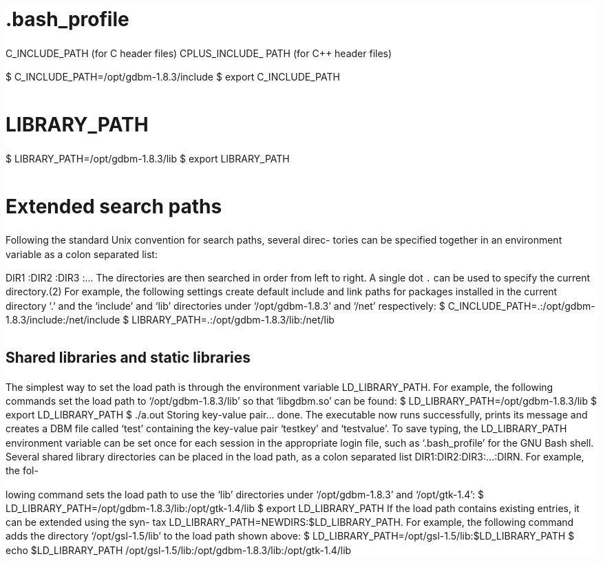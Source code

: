 

# .bash_profile
C_INCLUDE_PATH (for C header files)
CPLUS_INCLUDE_ PATH (for C++ header files)


$ C_INCLUDE_PATH=/opt/gdbm-1.8.3/include
$ export C_INCLUDE_PATH

# LIBRARY_PATH

$ LIBRARY_PATH=/opt/gdbm-1.8.3/lib
$ export LIBRARY_PATH 

# Extended search paths
Following the standard Unix convention for search paths, several direc- tories can be specified together in an environment variable as a colon separated list:

DIR1 :DIR2 :DIR3 :...
The directories are then searched in order from left to right. A single dot
`.` can be used to specify the current directory.(2)
For example, the following settings create default include and link paths for packages installed in the current directory ‘.’ and the ‘include’ and ‘lib’ directories under ‘/opt/gdbm-1.8.3’ and ‘/net’ respectively:
    $ C_INCLUDE_PATH=.:/opt/gdbm-1.8.3/include:/net/include
    $ LIBRARY_PATH=.:/opt/gdbm-1.8.3/lib:/net/lib

## Shared libraries and static libraries
The simplest way to set the load path is through the environment variable LD_LIBRARY_PATH. For example, the following commands set the load path to ‘/opt/gdbm-1.8.3/lib’ so that ‘libgdbm.so’ can be found:
    $ LD_LIBRARY_PATH=/opt/gdbm-1.8.3/lib
    $ export LD_LIBRARY_PATH
    $ ./a.out
    Storing key-value pair... done.
The executable now runs successfully, prints its message and creates a DBM file called ‘test’ containing the key-value pair ‘testkey’ and ‘testvalue’.
To save typing, the LD_LIBRARY_PATH environment variable can be set once for each session in the appropriate login file, such as ‘.bash_profile’ for the GNU Bash shell.
Several shared library directories can be placed in the load path, as a colon separated list DIR1:DIR2:DIR3:...:DIRN. For example, the fol-


lowing command sets the load path to use the ‘lib’ directories under
‘/opt/gdbm-1.8.3’ and ‘/opt/gtk-1.4’:
$ LD_LIBRARY_PATH=/opt/gdbm-1.8.3/lib:/opt/gtk-1.4/lib
    $ export LD_LIBRARY_PATH
If the load path contains existing entries, it can be extended using the syn- tax LD_LIBRARY_PATH=NEWDIRS:$LD_LIBRARY_PATH. For example, the following command adds the directory ‘/opt/gsl-1.5/lib’ to the load path shown above:
    $ LD_LIBRARY_PATH=/opt/gsl-1.5/lib:$LD_LIBRARY_PATH
    $ echo $LD_LIBRARY_PATH
    /opt/gsl-1.5/lib:/opt/gdbm-1.8.3/lib:/opt/gtk-1.4/lib
